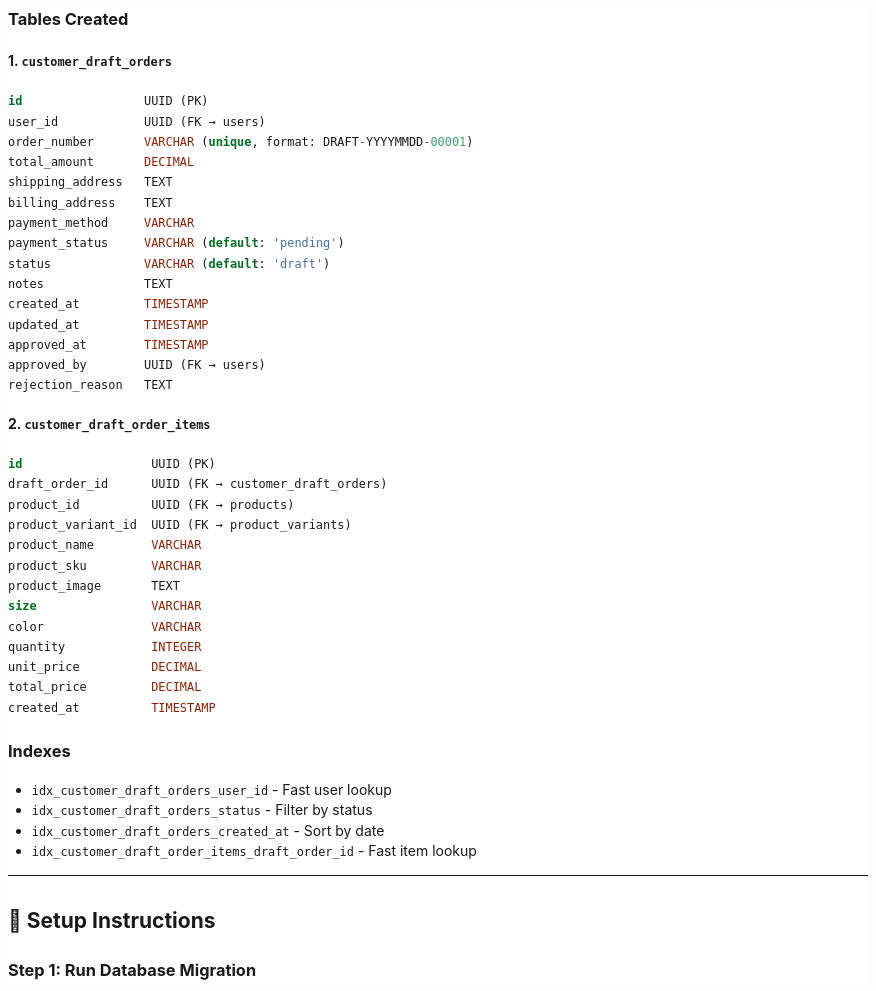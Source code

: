 ### Tables Created

#### 1. `customer_draft_orders`
```sql
id                 UUID (PK)
user_id            UUID (FK → users)
order_number       VARCHAR (unique, format: DRAFT-YYYYMMDD-00001)
total_amount       DECIMAL
shipping_address   TEXT
billing_address    TEXT
payment_method     VARCHAR
payment_status     VARCHAR (default: 'pending')
status             VARCHAR (default: 'draft')
notes              TEXT
created_at         TIMESTAMP
updated_at         TIMESTAMP
approved_at        TIMESTAMP
approved_by        UUID (FK → users)
rejection_reason   TEXT
```

#### 2. `customer_draft_order_items`
```sql
id                  UUID (PK)
draft_order_id      UUID (FK → customer_draft_orders)
product_id          UUID (FK → products)
product_variant_id  UUID (FK → product_variants)
product_name        VARCHAR
product_sku         VARCHAR
product_image       TEXT
size                VARCHAR
color               VARCHAR
quantity            INTEGER
unit_price          DECIMAL
total_price         DECIMAL
created_at          TIMESTAMP
```

### Indexes

- `idx_customer_draft_orders_user_id` - Fast user lookup
- `idx_customer_draft_orders_status` - Filter by status
- `idx_customer_draft_orders_created_at` - Sort by date
- `idx_customer_draft_order_items_draft_order_id` - Fast item lookup

---

## 🚀 Setup Instructions

### Step 1: Run Database Migration
